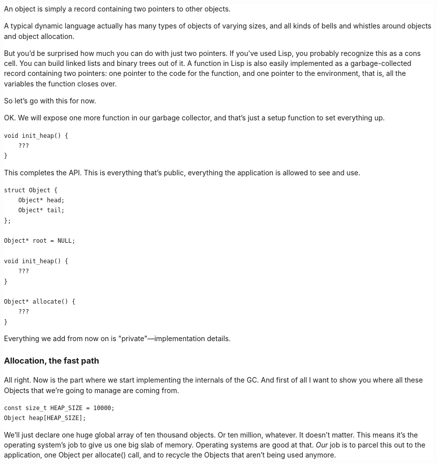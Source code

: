 An object is simply a record containing two pointers to other objects.

A typical dynamic language actually has many types of objects of varying sizes,
and all kinds of bells and whistles around objects and object allocation.

But you&rsquo;d be surprised how much you can do with just two pointers.
If you&rsquo;ve used Lisp, you probably recognize this as a cons cell.
You can build linked lists and binary trees out of it.
A function in Lisp is also easily implemented as
a garbage-collected record containing two pointers:
one pointer to the code for the function,
and one pointer to the environment,
that is, all the variables the function closes over.

So let&rsquo;s go with this for now.

OK. We will expose one more function in our garbage collector,
and that&rsquo;s just a setup function to set everything up.

    void init_heap() {
        ???
    }

This completes the API.
This is everything that&rsquo;s public,
everything the application is allowed to see and use.

    struct Object {
        Object* head;
        Object* tail;
    };

    Object* root = NULL;

    void init_heap() {
        ???
    }

    Object* allocate() {
        ???
    }

Everything we add from now on is "private"&mdash;implementation details.



### Allocation, the fast path

All right.
Now is the part where we start implementing the internals of the GC.
And first of all I want to show you where all these Objects that we&rsquo;re going to manage
are coming from.

    const size_t HEAP_SIZE = 10000;
    Object heap[HEAP_SIZE];

We&rsquo;ll just declare one huge global array of ten thousand objects.
Or ten million, whatever. It doesn&rsquo;t matter.
This means it&rsquo;s the operating system&rsquo;s job
to give us one big slab of memory.
Operating systems are good at that.
*Our* job is to parcel this out to the application, one Object per allocate() call,
and to recycle the Objects that aren&rsquo;t being used anymore.
